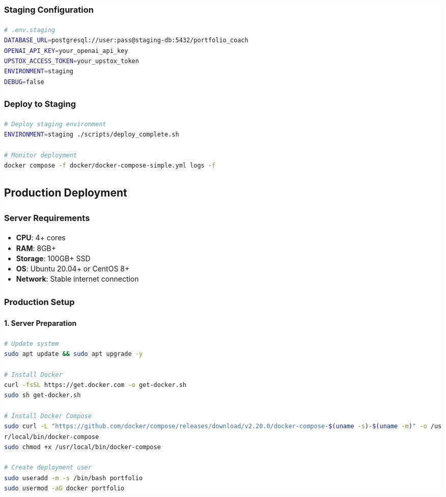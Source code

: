 ### Staging Configuration

```bash
# .env.staging
DATABASE_URL=postgresql://user:pass@staging-db:5432/portfolio_coach
OPENAI_API_KEY=your_openai_api_key
UPSTOX_ACCESS_TOKEN=your_upstox_token
ENVIRONMENT=staging
DEBUG=false
```

### Deploy to Staging

```bash
# Deploy staging environment
ENVIRONMENT=staging ./scripts/deploy_complete.sh

# Monitor deployment
docker compose -f docker/docker-compose-simple.yml logs -f
```

## Production Deployment

### Server Requirements

- **CPU**: 4+ cores
- **RAM**: 8GB+ 
- **Storage**: 100GB+ SSD
- **OS**: Ubuntu 20.04+ or CentOS 8+
- **Network**: Stable internet connection

### Production Setup

#### 1. Server Preparation

```bash
# Update system
sudo apt update && sudo apt upgrade -y

# Install Docker
curl -fsSL https://get.docker.com -o get-docker.sh
sudo sh get-docker.sh

# Install Docker Compose
sudo curl -L "https://github.com/docker/compose/releases/download/v2.20.0/docker-compose-$(uname -s)-$(uname -m)" -o /usr/local/bin/docker-compose
sudo chmod +x /usr/local/bin/docker-compose

# Create deployment user
sudo useradd -m -s /bin/bash portfolio
sudo usermod -aG docker portfolio
```
